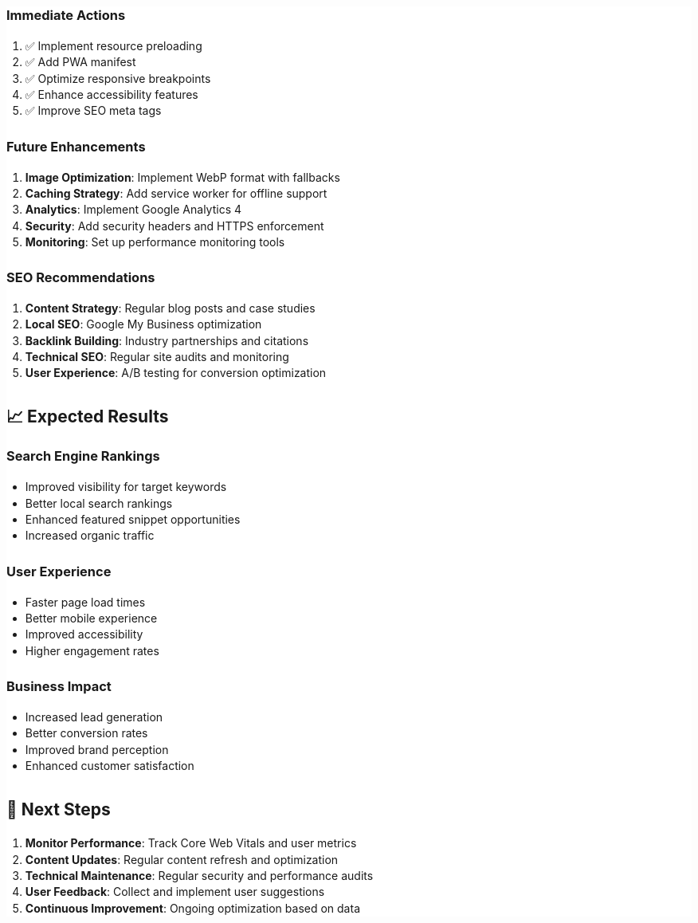 ### **Immediate Actions**
1. ✅ Implement resource preloading
2. ✅ Add PWA manifest
3. ✅ Optimize responsive breakpoints
4. ✅ Enhance accessibility features
5. ✅ Improve SEO meta tags

### **Future Enhancements**
1. **Image Optimization**: Implement WebP format with fallbacks
2. **Caching Strategy**: Add service worker for offline support
3. **Analytics**: Implement Google Analytics 4
4. **Security**: Add security headers and HTTPS enforcement
5. **Monitoring**: Set up performance monitoring tools

### **SEO Recommendations**
1. **Content Strategy**: Regular blog posts and case studies
2. **Local SEO**: Google My Business optimization
3. **Backlink Building**: Industry partnerships and citations
4. **Technical SEO**: Regular site audits and monitoring
5. **User Experience**: A/B testing for conversion optimization

## 📈 Expected Results

### **Search Engine Rankings**
- Improved visibility for target keywords
- Better local search rankings
- Enhanced featured snippet opportunities
- Increased organic traffic

### **User Experience**
- Faster page load times
- Better mobile experience
- Improved accessibility
- Higher engagement rates

### **Business Impact**
- Increased lead generation
- Better conversion rates
- Improved brand perception
- Enhanced customer satisfaction

## 🎯 Next Steps

1. **Monitor Performance**: Track Core Web Vitals and user metrics
2. **Content Updates**: Regular content refresh and optimization
3. **Technical Maintenance**: Regular security and performance audits
4. **User Feedback**: Collect and implement user suggestions
5. **Continuous Improvement**: Ongoing optimization based on data
